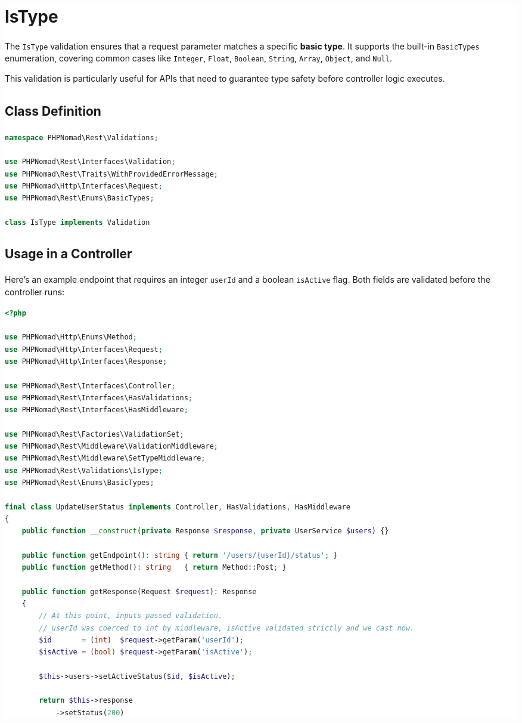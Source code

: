 # IsType

The `IsType` validation ensures that a request parameter matches a specific **basic type**.
It supports the built-in `BasicTypes` enumeration, covering common cases
like `Integer`, `Float`, `Boolean`, `String`, `Array`, `Object`, and `Null`.

This validation is particularly useful for APIs that need to guarantee type safety before controller logic executes.

## Class Definition

```php
namespace PHPNomad\Rest\Validations;

use PHPNomad\Rest\Interfaces\Validation;
use PHPNomad\Rest\Traits\WithProvidedErrorMessage;
use PHPNomad\Http\Interfaces\Request;
use PHPNomad\Rest\Enums\BasicTypes;

class IsType implements Validation
```

## Usage in a Controller

Here’s an example endpoint that requires an integer `userId` and a boolean `isActive` flag. Both fields are validated
before the controller runs:

```php
<?php

use PHPNomad\Http\Enums\Method;
use PHPNomad\Http\Interfaces\Request;
use PHPNomad\Http\Interfaces\Response;

use PHPNomad\Rest\Interfaces\Controller;
use PHPNomad\Rest\Interfaces\HasValidations;
use PHPNomad\Rest\Interfaces\HasMiddleware;

use PHPNomad\Rest\Factories\ValidationSet;
use PHPNomad\Rest\Middleware\ValidationMiddleware;
use PHPNomad\Rest\Middleware\SetTypeMiddleware;
use PHPNomad\Rest\Validations\IsType;
use PHPNomad\Rest\Enums\BasicTypes;

final class UpdateUserStatus implements Controller, HasValidations, HasMiddleware
{
    public function __construct(private Response $response, private UserService $users) {}

    public function getEndpoint(): string { return '/users/{userId}/status'; }
    public function getMethod(): string   { return Method::Post; }

    public function getResponse(Request $request): Response
    {
        // At this point, inputs passed validation.
        // userId was coerced to int by middleware, isActive validated strictly and we cast now.
        $id       = (int)  $request->getParam('userId');
        $isActive = (bool) $request->getParam('isActive');

        $this->users->setActiveStatus($id, $isActive);

        return $this->response
            ->setStatus(200)
```